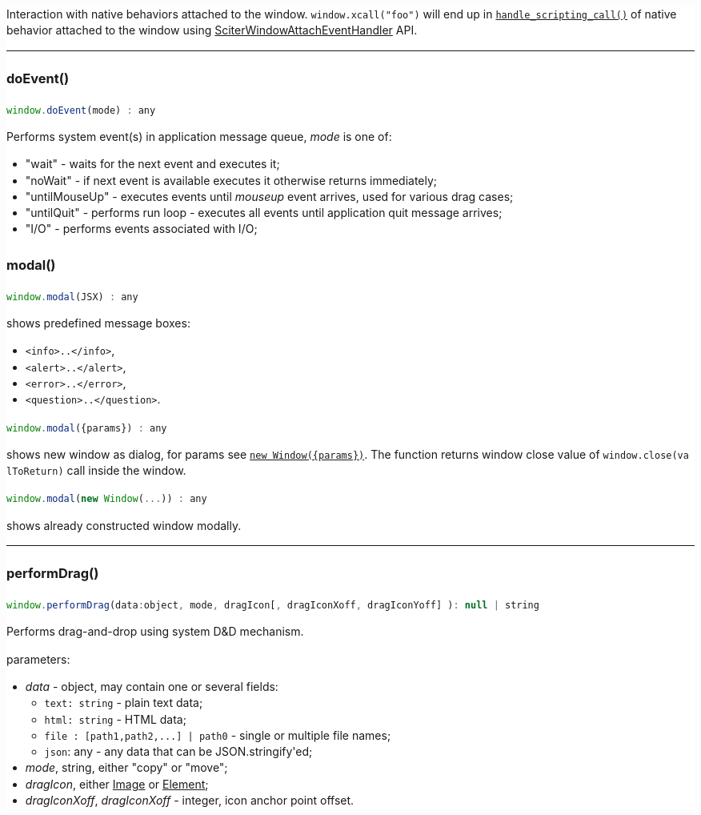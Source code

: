 Interaction with native behaviors attached to the window. `window.xcall("foo")` will end up in [`handle_scripting_call()`](https://gitlab.com/c-smile/sciter-js-sdk/blob/main/include/sciter-x-behavior.h#L749) of native behavior attached to the window using [SciterWindowAttachEventHandler](https://gitlab.com/c-smile/sciter-js-sdk/blob/main/include/sciter-x-behavior.h#L898) API.

---

### doEvent()

```js
window.doEvent(mode) : any
```
  
Performs system event(s) in application message queue, _mode_ is one of:

* "wait" - waits for the next event and executes it;
* "noWait" - if next event is available executes it otherwise returns immediately;
* "untilMouseUp" - executes events until _mouseup_ event arrives, used for various drag cases;
* "untilQuit" - performs run loop - executes all events until application quit message arrives;
* "I/O" - performs events associated with I/O;

### modal()

```js
window.modal(JSX) : any
```
shows predefined message boxes: 
- `<info>..</info>`, 
- `<alert>..</alert>`, 
- `<error>..</error>`, 
- `<question>..</question>`.
  
```js
window.modal({params}) : any
```
shows new window as dialog, for params see [`new Window({params})`](#constructor). The function returns window close value of `window.close(valToReturn)` call inside the window. 

```js
window.modal(new Window(...)) : any
```
shows already constructed window modally.

---

### performDrag()

```js
window.performDrag(data:object, mode, dragIcon[, dragIconXoff, dragIconYoff] ): null | string
```  
Performs drag-and-drop using system D&D mechanism.

parameters:

- _data_ - object, may contain one or several fields: 
  + `text: string` - plain text data;
  + `html: string` - HTML data; 
  + `file : [path1,path2,...] | path0` - single or multiple file names;
  + `json`: any - any data that can be JSON.stringify'ed;
- _mode_, string, either "copy" or "move";
- _dragIcon_, either [Image](../Graphics/Image) or [Element](Element);
- _dragIconXoff_, _dragIconXoff_ - integer, icon anchor point offset.

